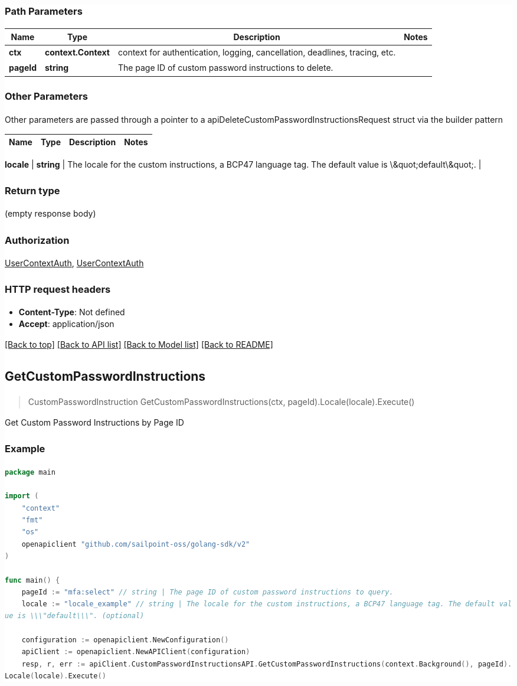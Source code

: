 ### Path Parameters


Name | Type | Description  | Notes
------------- | ------------- | ------------- | -------------
**ctx** | **context.Context** | context for authentication, logging, cancellation, deadlines, tracing, etc.
**pageId** | **string** | The page ID of custom password instructions to delete. | 

### Other Parameters

Other parameters are passed through a pointer to a apiDeleteCustomPasswordInstructionsRequest struct via the builder pattern


Name | Type | Description  | Notes
------------- | ------------- | ------------- | -------------

 **locale** | **string** | The locale for the custom instructions, a BCP47 language tag. The default value is \\\&quot;default\\\&quot;. | 

### Return type

 (empty response body)

### Authorization

[UserContextAuth](../README.md#UserContextAuth), [UserContextAuth](../README.md#UserContextAuth)

### HTTP request headers

- **Content-Type**: Not defined
- **Accept**: application/json

[[Back to top]](#) [[Back to API list]](../README.md#documentation-for-api-endpoints)
[[Back to Model list]](../README.md#documentation-for-models)
[[Back to README]](../README.md)


## GetCustomPasswordInstructions

> CustomPasswordInstruction GetCustomPasswordInstructions(ctx, pageId).Locale(locale).Execute()

Get Custom Password Instructions by Page ID



### Example

```go
package main

import (
    "context"
    "fmt"
    "os"
    openapiclient "github.com/sailpoint-oss/golang-sdk/v2"
)

func main() {
    pageId := "mfa:select" // string | The page ID of custom password instructions to query.
    locale := "locale_example" // string | The locale for the custom instructions, a BCP47 language tag. The default value is \\\"default\\\". (optional)

    configuration := openapiclient.NewConfiguration()
    apiClient := openapiclient.NewAPIClient(configuration)
    resp, r, err := apiClient.CustomPasswordInstructionsAPI.GetCustomPasswordInstructions(context.Background(), pageId).Locale(locale).Execute()
```